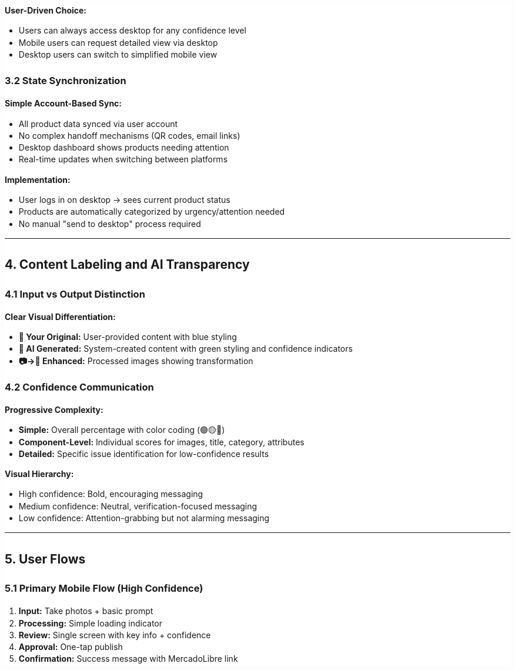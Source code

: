 **User-Driven Choice:**
- Users can always access desktop for any confidence level
- Mobile users can request detailed view via desktop
- Desktop users can switch to simplified mobile view

### 3.2 State Synchronization

**Simple Account-Based Sync:**
- All product data synced via user account
- No complex handoff mechanisms (QR codes, email links)
- Desktop dashboard shows products needing attention
- Real-time updates when switching between platforms

**Implementation:**
- User logs in on desktop → sees current product status
- Products are automatically categorized by urgency/attention needed
- No manual "send to desktop" process required

---

## 4. Content Labeling and AI Transparency

### 4.1 Input vs Output Distinction

**Clear Visual Differentiation:**
- **📝 Your Original:** User-provided content with blue styling
- **🤖 AI Generated:** System-created content with green styling and confidence indicators
- **📷→🤖 Enhanced:** Processed images showing transformation

### 4.2 Confidence Communication

**Progressive Complexity:**
- **Simple:** Overall percentage with color coding (🟢🟡🔴)
- **Component-Level:** Individual scores for images, title, category, attributes
- **Detailed:** Specific issue identification for low-confidence results

**Visual Hierarchy:**
- High confidence: Bold, encouraging messaging
- Medium confidence: Neutral, verification-focused messaging
- Low confidence: Attention-grabbing but not alarming messaging

---

## 5. User Flows

### 5.1 Primary Mobile Flow (High Confidence)

1. **Input:** Take photos + basic prompt
2. **Processing:** Simple loading indicator
3. **Review:** Single screen with key info + confidence
4. **Approval:** One-tap publish
5. **Confirmation:** Success message with MercadoLibre link
